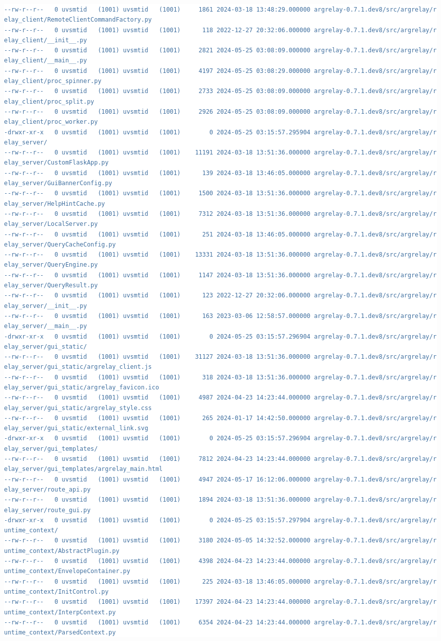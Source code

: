 ```diff
--rw-r--r--   0 uvsmtid   (1001) uvsmtid   (1001)     1861 2024-03-18 13:48:29.000000 argrelay-0.7.1.dev8/src/argrelay/relay_client/RemoteClientCommandFactory.py
--rw-r--r--   0 uvsmtid   (1001) uvsmtid   (1001)      118 2022-12-27 20:32:06.000000 argrelay-0.7.1.dev8/src/argrelay/relay_client/__init__.py
--rw-r--r--   0 uvsmtid   (1001) uvsmtid   (1001)     2821 2024-05-25 03:08:09.000000 argrelay-0.7.1.dev8/src/argrelay/relay_client/__main__.py
--rw-r--r--   0 uvsmtid   (1001) uvsmtid   (1001)     4197 2024-05-25 03:08:29.000000 argrelay-0.7.1.dev8/src/argrelay/relay_client/proc_spinner.py
--rw-r--r--   0 uvsmtid   (1001) uvsmtid   (1001)     2733 2024-05-25 03:08:09.000000 argrelay-0.7.1.dev8/src/argrelay/relay_client/proc_split.py
--rw-r--r--   0 uvsmtid   (1001) uvsmtid   (1001)     2926 2024-05-25 03:08:09.000000 argrelay-0.7.1.dev8/src/argrelay/relay_client/proc_worker.py
-drwxr-xr-x   0 uvsmtid   (1001) uvsmtid   (1001)        0 2024-05-25 03:15:57.295904 argrelay-0.7.1.dev8/src/argrelay/relay_server/
--rw-r--r--   0 uvsmtid   (1001) uvsmtid   (1001)    11191 2024-03-18 13:51:36.000000 argrelay-0.7.1.dev8/src/argrelay/relay_server/CustomFlaskApp.py
--rw-r--r--   0 uvsmtid   (1001) uvsmtid   (1001)      139 2024-03-18 13:46:05.000000 argrelay-0.7.1.dev8/src/argrelay/relay_server/GuiBannerConfig.py
--rw-r--r--   0 uvsmtid   (1001) uvsmtid   (1001)     1500 2024-03-18 13:51:36.000000 argrelay-0.7.1.dev8/src/argrelay/relay_server/HelpHintCache.py
--rw-r--r--   0 uvsmtid   (1001) uvsmtid   (1001)     7312 2024-03-18 13:51:36.000000 argrelay-0.7.1.dev8/src/argrelay/relay_server/LocalServer.py
--rw-r--r--   0 uvsmtid   (1001) uvsmtid   (1001)      251 2024-03-18 13:46:05.000000 argrelay-0.7.1.dev8/src/argrelay/relay_server/QueryCacheConfig.py
--rw-r--r--   0 uvsmtid   (1001) uvsmtid   (1001)    13331 2024-03-18 13:51:36.000000 argrelay-0.7.1.dev8/src/argrelay/relay_server/QueryEngine.py
--rw-r--r--   0 uvsmtid   (1001) uvsmtid   (1001)     1147 2024-03-18 13:51:36.000000 argrelay-0.7.1.dev8/src/argrelay/relay_server/QueryResult.py
--rw-r--r--   0 uvsmtid   (1001) uvsmtid   (1001)      123 2022-12-27 20:32:06.000000 argrelay-0.7.1.dev8/src/argrelay/relay_server/__init__.py
--rw-r--r--   0 uvsmtid   (1001) uvsmtid   (1001)      163 2023-03-06 12:58:57.000000 argrelay-0.7.1.dev8/src/argrelay/relay_server/__main__.py
-drwxr-xr-x   0 uvsmtid   (1001) uvsmtid   (1001)        0 2024-05-25 03:15:57.296904 argrelay-0.7.1.dev8/src/argrelay/relay_server/gui_static/
--rw-r--r--   0 uvsmtid   (1001) uvsmtid   (1001)    31127 2024-03-18 13:51:36.000000 argrelay-0.7.1.dev8/src/argrelay/relay_server/gui_static/argrelay_client.js
--rw-r--r--   0 uvsmtid   (1001) uvsmtid   (1001)      318 2024-03-18 13:51:36.000000 argrelay-0.7.1.dev8/src/argrelay/relay_server/gui_static/argrelay_favicon.ico
--rw-r--r--   0 uvsmtid   (1001) uvsmtid   (1001)     4987 2024-04-23 14:23:44.000000 argrelay-0.7.1.dev8/src/argrelay/relay_server/gui_static/argrelay_style.css
--rw-r--r--   0 uvsmtid   (1001) uvsmtid   (1001)      265 2024-01-17 14:42:50.000000 argrelay-0.7.1.dev8/src/argrelay/relay_server/gui_static/external_link.svg
-drwxr-xr-x   0 uvsmtid   (1001) uvsmtid   (1001)        0 2024-05-25 03:15:57.296904 argrelay-0.7.1.dev8/src/argrelay/relay_server/gui_templates/
--rw-r--r--   0 uvsmtid   (1001) uvsmtid   (1001)     7812 2024-04-23 14:23:44.000000 argrelay-0.7.1.dev8/src/argrelay/relay_server/gui_templates/argrelay_main.html
--rw-r--r--   0 uvsmtid   (1001) uvsmtid   (1001)     4947 2024-05-17 16:12:06.000000 argrelay-0.7.1.dev8/src/argrelay/relay_server/route_api.py
--rw-r--r--   0 uvsmtid   (1001) uvsmtid   (1001)     1894 2024-03-18 13:51:36.000000 argrelay-0.7.1.dev8/src/argrelay/relay_server/route_gui.py
-drwxr-xr-x   0 uvsmtid   (1001) uvsmtid   (1001)        0 2024-05-25 03:15:57.297904 argrelay-0.7.1.dev8/src/argrelay/runtime_context/
--rw-r--r--   0 uvsmtid   (1001) uvsmtid   (1001)     3180 2024-05-05 14:32:52.000000 argrelay-0.7.1.dev8/src/argrelay/runtime_context/AbstractPlugin.py
--rw-r--r--   0 uvsmtid   (1001) uvsmtid   (1001)     4398 2024-04-23 14:23:44.000000 argrelay-0.7.1.dev8/src/argrelay/runtime_context/EnvelopeContainer.py
--rw-r--r--   0 uvsmtid   (1001) uvsmtid   (1001)      225 2024-03-18 13:46:05.000000 argrelay-0.7.1.dev8/src/argrelay/runtime_context/InitControl.py
--rw-r--r--   0 uvsmtid   (1001) uvsmtid   (1001)    17397 2024-04-23 14:23:44.000000 argrelay-0.7.1.dev8/src/argrelay/runtime_context/InterpContext.py
--rw-r--r--   0 uvsmtid   (1001) uvsmtid   (1001)     6354 2024-04-23 14:23:44.000000 argrelay-0.7.1.dev8/src/argrelay/runtime_context/ParsedContext.py
```